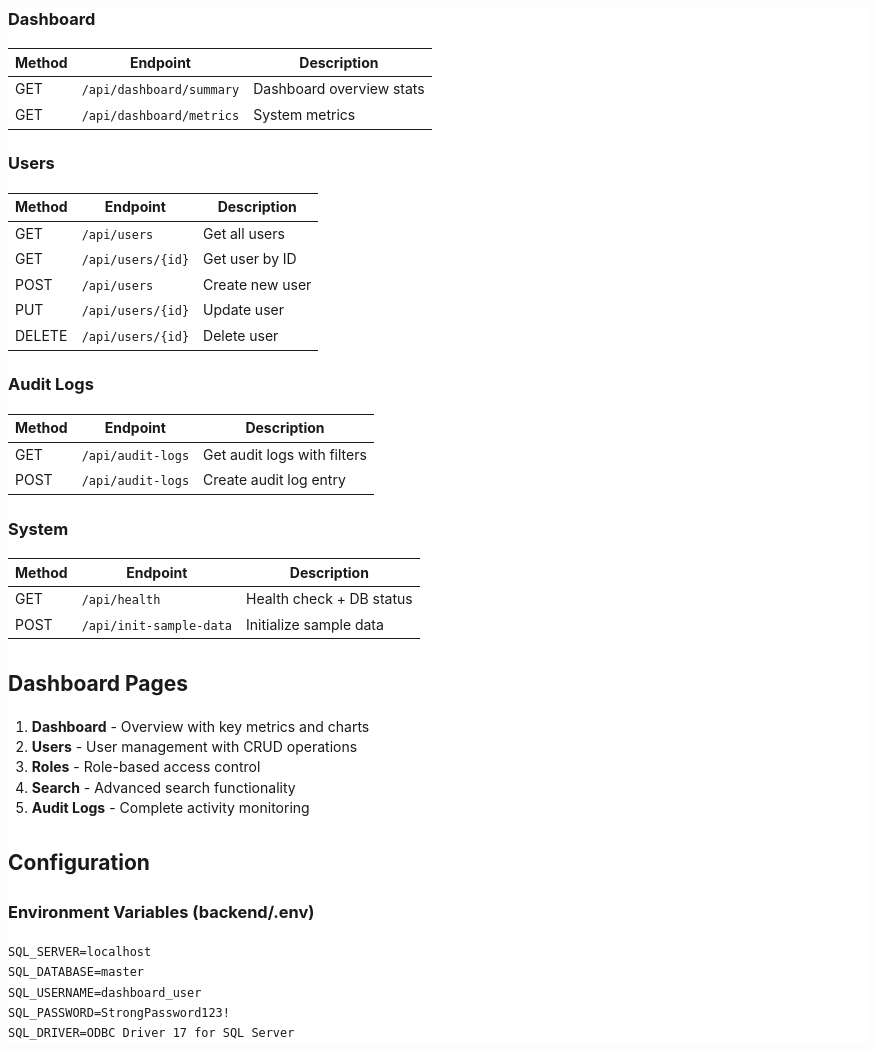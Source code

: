 ### Dashboard
| Method | Endpoint | Description |
|--------|----------|-------------|
| GET | `/api/dashboard/summary` | Dashboard overview stats |
| GET | `/api/dashboard/metrics` | System metrics |

### Users
| Method | Endpoint | Description |
|--------|----------|-------------|
| GET | `/api/users` | Get all users |
| GET | `/api/users/{id}` | Get user by ID |
| POST | `/api/users` | Create new user |
| PUT | `/api/users/{id}` | Update user |
| DELETE | `/api/users/{id}` | Delete user |

### Audit Logs
| Method | Endpoint | Description |
|--------|----------|-------------|
| GET | `/api/audit-logs` | Get audit logs with filters |
| POST | `/api/audit-logs` | Create audit log entry |

### System
| Method | Endpoint | Description |
|--------|----------|-------------|
| GET | `/api/health` | Health check + DB status |
| POST | `/api/init-sample-data` | Initialize sample data |

## Dashboard Pages

1. **Dashboard** - Overview with key metrics and charts
2. **Users** - User management with CRUD operations
3. **Roles** - Role-based access control
4. **Search** - Advanced search functionality
5. **Audit Logs** - Complete activity monitoring

## Configuration

### Environment Variables (backend/.env)
```env
SQL_SERVER=localhost
SQL_DATABASE=master
SQL_USERNAME=dashboard_user
SQL_PASSWORD=StrongPassword123!
SQL_DRIVER=ODBC Driver 17 for SQL Server
```
